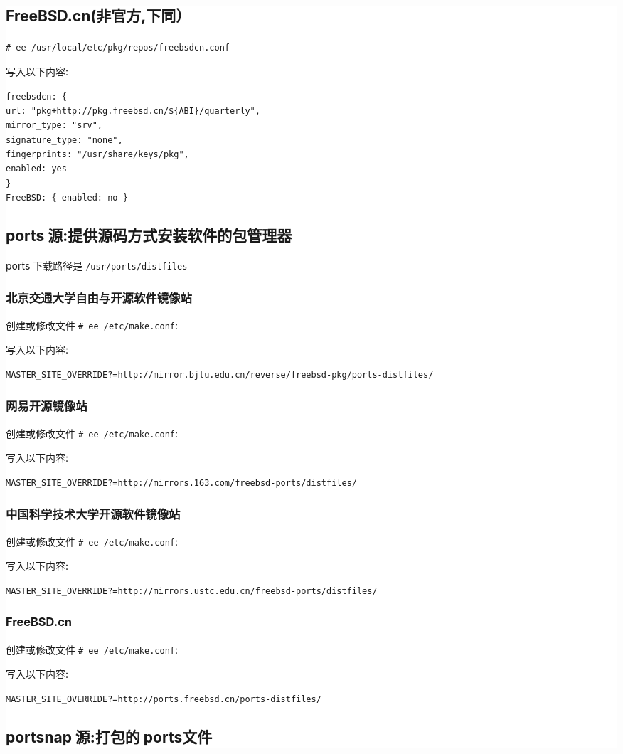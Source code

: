 ## FreeBSD.cn(非官方,下同）

```
# ee /usr/local/etc/pkg/repos/freebsdcn.conf
```

写入以下内容:

```
freebsdcn: {  
url: "pkg+http://pkg.freebsd.cn/${ABI}/quarterly",  
mirror_type: "srv",  
signature_type: "none",  
fingerprints: "/usr/share/keys/pkg",  
enabled: yes
}
FreeBSD: { enabled: no }
```

## ports 源:提供源码方式安装软件的包管理器

ports 下载路径是 `/usr/ports/distfiles`

### 北京交通大学自由与开源软件镜像站

创建或修改文件 `# ee /etc/make.conf`:

写入以下内容:

`MASTER_SITE_OVERRIDE?=http://mirror.bjtu.edu.cn/reverse/freebsd-pkg/ports-distfiles/`

### 网易开源镜像站

创建或修改文件 `# ee /etc/make.conf`:

写入以下内容:

`MASTER_SITE_OVERRIDE?=http://mirrors.163.com/freebsd-ports/distfiles/`

### 中国科学技术大学开源软件镜像站

创建或修改文件 `# ee /etc/make.conf`:

写入以下内容:

`MASTER_SITE_OVERRIDE?=http://mirrors.ustc.edu.cn/freebsd-ports/distfiles/`

### FreeBSD.cn

创建或修改文件 `# ee /etc/make.conf`:

写入以下内容:

`MASTER_SITE_OVERRIDE?=http://ports.freebsd.cn/ports-distfiles/`

## portsnap 源:打包的 ports文件
